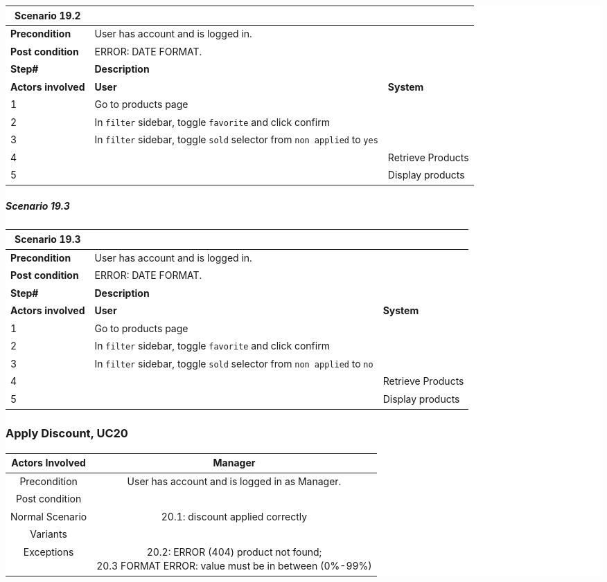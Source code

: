 | Scenario 19.2       |                                                                         |                   |
|---------------------|-------------------------------------------------------------------------|-------------------|
| **Precondition**    | User has account and is logged in.                                      |
| **Post condition**  | ERROR: DATE FORMAT.                                                     |
| **Step#**           | **Description**                                                         |
| **Actors involved** | **User**                                                                | **System**        |
| 1                   | Go to products page                                                     |                   |
| 2                   | In `filter` sidebar, toggle `favorite` and click confirm                |                   |
| 3                   | In `filter` sidebar, toggle `sold` selector from `non applied` to `yes` |                   |
| 4                   |                                                                         | Retrieve Products |
| 5                   |                                                                         | Display products  |

##### Scenario 19.3

| Scenario 19.3       |                                                                        |                   |
|---------------------|------------------------------------------------------------------------|-------------------|
| **Precondition**    | User has account and is logged in.                                     |
| **Post condition**  | ERROR: DATE FORMAT.                                                    |
| **Step#**           | **Description**                                                        |
| **Actors involved** | **User**                                                               | **System**        |
| 1                   | Go to products page                                                    |                   |
| 2                   | In `filter` sidebar, toggle `favorite` and click confirm               |                   |
| 3                   | In `filter` sidebar, toggle `sold` selector from `non applied` to `no` |                   |
| 4                   |                                                                        | Retrieve Products |
| 5                   |                                                                        | Display products  |

### Apply Discount, UC20

| Actors Involved |                                           Manager                                            |
|:---------------:|:--------------------------------------------------------------------------------------------:|
|  Precondition   |                        User has account and is logged in as Manager.                         |
| Post condition  |                                                                                              |
| Normal Scenario |                               20.1: discount applied correctly                               |
|    Variants     |                                                                                              |
|   Exceptions    | 20.2: ERROR (404) product not found;<br>20.3 FORMAT ERROR: value must be in between (0%-99%) |
